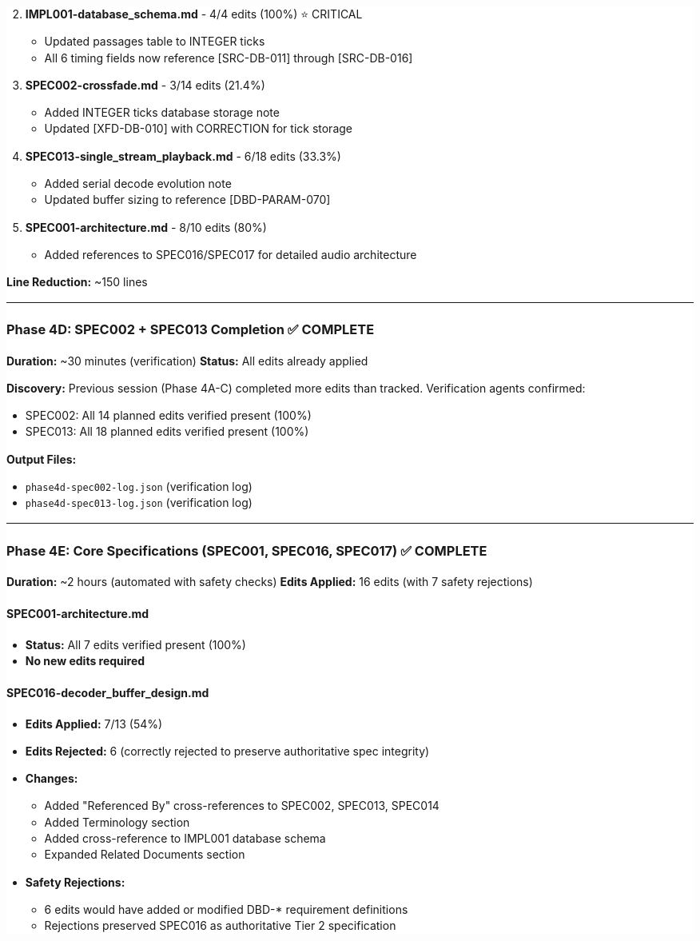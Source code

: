 2. **IMPL001-database_schema.md** - 4/4 edits (100%) ⭐ CRITICAL
   - Updated passages table to INTEGER ticks
   - All 6 timing fields now reference [SRC-DB-011] through [SRC-DB-016]

3. **SPEC002-crossfade.md** - 3/14 edits (21.4%)
   - Added INTEGER ticks database storage note
   - Updated [XFD-DB-010] with CORRECTION for tick storage

4. **SPEC013-single_stream_playback.md** - 6/18 edits (33.3%)
   - Added serial decode evolution note
   - Updated buffer sizing to reference [DBD-PARAM-070]

5. **SPEC001-architecture.md** - 8/10 edits (80%)
   - Added references to SPEC016/SPEC017 for detailed audio architecture

**Line Reduction:** ~150 lines

---

### Phase 4D: SPEC002 + SPEC013 Completion ✅ COMPLETE

**Duration:** ~30 minutes (verification)
**Status:** All edits already applied

**Discovery:** Previous session (Phase 4A-C) completed more edits than tracked. Verification agents confirmed:
- SPEC002: All 14 planned edits verified present (100%)
- SPEC013: All 18 planned edits verified present (100%)

**Output Files:**
- `phase4d-spec002-log.json` (verification log)
- `phase4d-spec013-log.json` (verification log)

---

### Phase 4E: Core Specifications (SPEC001, SPEC016, SPEC017) ✅ COMPLETE

**Duration:** ~2 hours (automated with safety checks)
**Edits Applied:** 16 edits (with 7 safety rejections)

#### SPEC001-architecture.md
- **Status:** All 7 edits verified present (100%)
- **No new edits required**

#### SPEC016-decoder_buffer_design.md
- **Edits Applied:** 7/13 (54%)
- **Edits Rejected:** 6 (correctly rejected to preserve authoritative spec integrity)
- **Changes:**
  - Added "Referenced By" cross-references to SPEC002, SPEC013, SPEC014
  - Added Terminology section
  - Added cross-reference to IMPL001 database schema
  - Expanded Related Documents section

- **Safety Rejections:**
  - 6 edits would have added or modified DBD-* requirement definitions
  - Rejections preserved SPEC016 as authoritative Tier 2 specification
